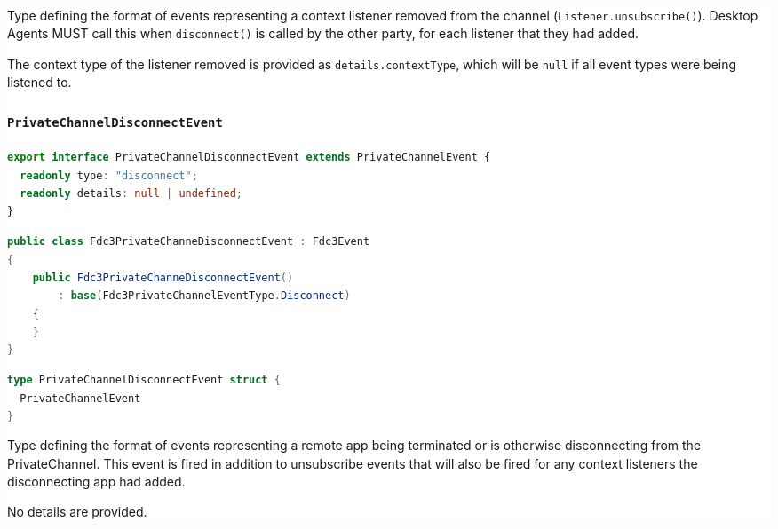 </TabItem>
</Tabs>

Type defining the format of events representing a context listener removed from the channel (`Listener.unsubscribe()`). Desktop Agents MUST call this when `disconnect()` is called by the other party, for each listener that they had added.

The context type of the  listener removed is provided as `details.contextType`, which will be `null` if all event types were being listened to.

### `PrivateChannelDisconnectEvent`

<Tabs groupId="lang">
<TabItem value="ts" label="TypeScript/JavaScript">

```ts
export interface PrivateChannelDisconnectEvent extends PrivateChannelEvent {
  readonly type: "disconnect";
  readonly details: null | undefined;
}
```
</TabItem>
<TabItem value="dotnet" label=".NET">

```csharp
public class Fdc3PrivateChanneDisconnectEvent : Fdc3Event
{
    public Fdc3PrivateChanneDisconnectEvent()
        : base(Fdc3PrivateChannelEventType.Disconnect)
    {
    }
}
```

</TabItem>
<TabItem value="golang" label="Go">

```go
type PrivateChannelDisconnectEvent struct {
  PrivateChannelEvent
}
```

</TabItem>
</Tabs>

Type defining the format of events representing a remote app being terminated or is otherwise disconnecting from the PrivateChannel. This event is fired in addition to unsubscribe events that will also be fired for any context listeners the disconnecting app had added.

No details are provided.
